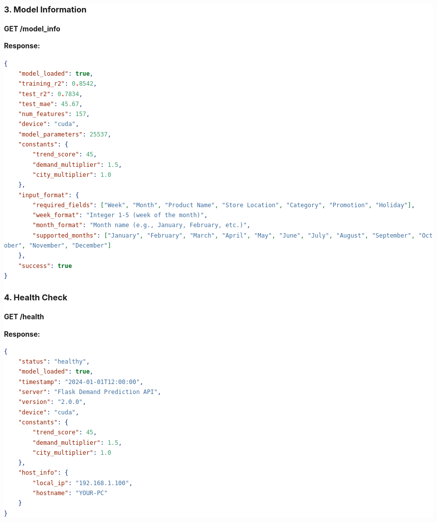 ### 3. Model Information
**GET /model_info**

**Response:**
```json
{
    "model_loaded": true,
    "training_r2": 0.8542,
    "test_r2": 0.7834,
    "test_mae": 45.67,
    "num_features": 157,
    "device": "cuda",
    "model_parameters": 25537,
    "constants": {
        "trend_score": 45,
        "demand_multiplier": 1.5,
        "city_multiplier": 1.0
    },
    "input_format": {
        "required_fields": ["Week", "Month", "Product Name", "Store Location", "Category", "Promotion", "Holiday"],
        "week_format": "Integer 1-5 (week of the month)",
        "month_format": "Month name (e.g., January, February, etc.)",
        "supported_months": ["January", "February", "March", "April", "May", "June", "July", "August", "September", "October", "November", "December"]
    },
    "success": true
}
```

### 4. Health Check
**GET /health**

**Response:**
```json
{
    "status": "healthy",
    "model_loaded": true,
    "timestamp": "2024-01-01T12:00:00",
    "server": "Flask Demand Prediction API",
    "version": "2.0.0",
    "device": "cuda",
    "constants": {
        "trend_score": 45,
        "demand_multiplier": 1.5,
        "city_multiplier": 1.0
    },
    "host_info": {
        "local_ip": "192.168.1.100",
        "hostname": "YOUR-PC"
    }
}
```
